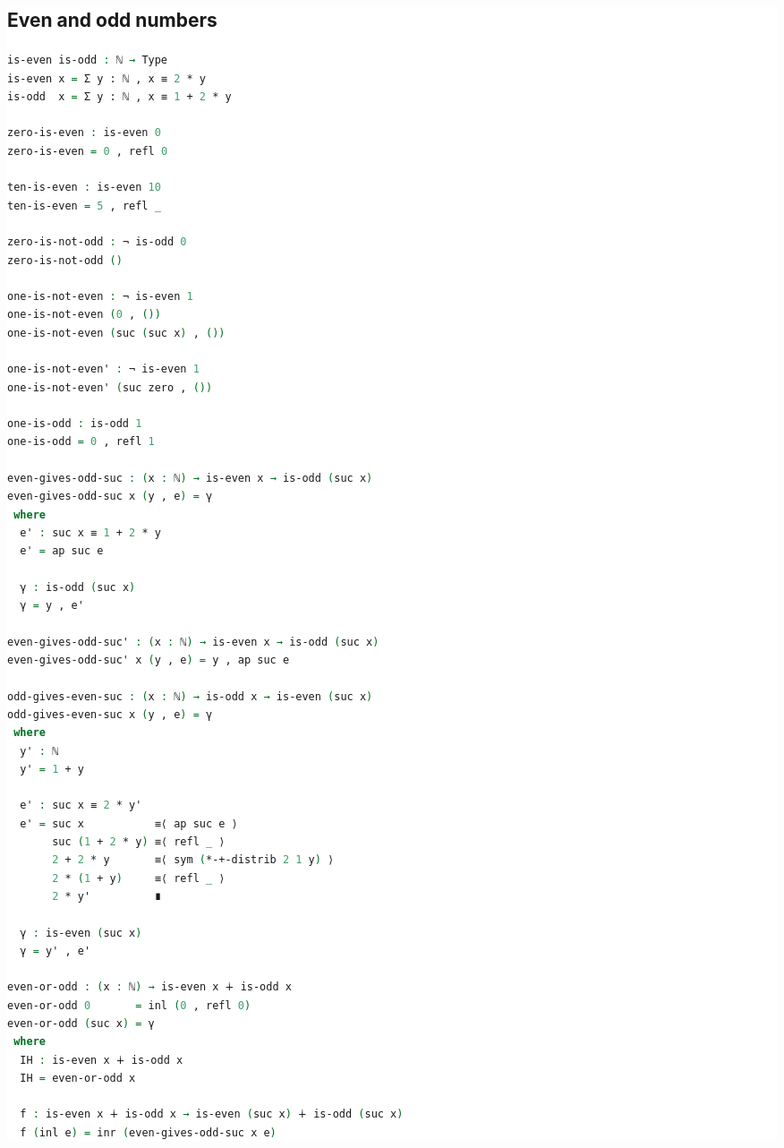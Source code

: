 
## Even and odd numbers

```agda
is-even is-odd : ℕ → Type
is-even x = Σ y ꞉ ℕ , x ≡ 2 * y
is-odd  x = Σ y ꞉ ℕ , x ≡ 1 + 2 * y

zero-is-even : is-even 0
zero-is-even = 0 , refl 0

ten-is-even : is-even 10
ten-is-even = 5 , refl _

zero-is-not-odd : ¬ is-odd 0
zero-is-not-odd ()

one-is-not-even : ¬ is-even 1
one-is-not-even (0 , ())
one-is-not-even (suc (suc x) , ())

one-is-not-even' : ¬ is-even 1
one-is-not-even' (suc zero , ())

one-is-odd : is-odd 1
one-is-odd = 0 , refl 1

even-gives-odd-suc : (x : ℕ) → is-even x → is-odd (suc x)
even-gives-odd-suc x (y , e) = γ
 where
  e' : suc x ≡ 1 + 2 * y
  e' = ap suc e

  γ : is-odd (suc x)
  γ = y , e'

even-gives-odd-suc' : (x : ℕ) → is-even x → is-odd (suc x)
even-gives-odd-suc' x (y , e) = y , ap suc e

odd-gives-even-suc : (x : ℕ) → is-odd x → is-even (suc x)
odd-gives-even-suc x (y , e) = γ
 where
  y' : ℕ
  y' = 1 + y

  e' : suc x ≡ 2 * y'
  e' = suc x           ≡⟨ ap suc e ⟩
       suc (1 + 2 * y) ≡⟨ refl _ ⟩
       2 + 2 * y       ≡⟨ sym (*-+-distrib 2 1 y) ⟩
       2 * (1 + y)     ≡⟨ refl _ ⟩
       2 * y'          ∎

  γ : is-even (suc x)
  γ = y' , e'

even-or-odd : (x : ℕ) → is-even x ∔ is-odd x
even-or-odd 0       = inl (0 , refl 0)
even-or-odd (suc x) = γ
 where
  IH : is-even x ∔ is-odd x
  IH = even-or-odd x

  f : is-even x ∔ is-odd x → is-even (suc x) ∔ is-odd (suc x)
  f (inl e) = inr (even-gives-odd-suc x e)
```